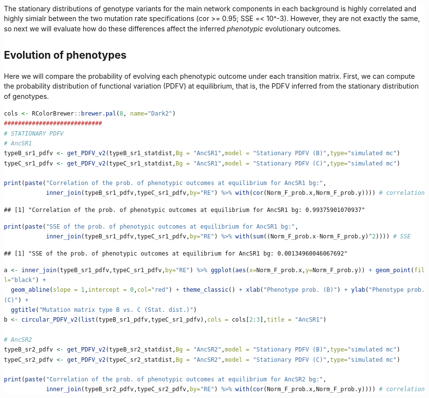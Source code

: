 The stationary distributions of genotype variants for the main network components in each background is highly correlated and highly simialr between the two mutation rate specifications (cor &gt;= 0.95; SSE =&lt; 10^-3). However, they are not exactly the same, so next we will evaluate how do these differences affect the inferred *phenotypic* evolutionary outcomes.

## Evolution of phenotypes

Here we will compare the probability of evolving each phenotypic outcome under each transition matrix. First, we can compute the probability distribution of functional variation (PDFV) at equilibrium, that is, the PDFV inferred from the stationary distribution of genotypes.

``` r
cols <- RColorBrewer::brewer.pal(8, name="Dark2")
############################
# STATIONARY PDFV
# AncSR1
typeB_sr1_pdfv <- get_PDFV_v2(typeB_sr1_statdist,Bg = "AncSR1",model = "Stationary PDFV (B)",type="simulated mc")
typeC_sr1_pdfv <- get_PDFV_v2(typeC_sr1_statdist,Bg = "AncSR1",model = "Stationary PDFV (C)",type="simulated mc")

print(paste("Correlation of the prob. of phenotypic outcomes at equilibrium for AncSR1 bg:",
            inner_join(typeB_sr1_pdfv,typeC_sr1_pdfv,by="RE") %>% with(cor(Norm_F_prob.x,Norm_F_prob.y)))) # correlation
```

    ## [1] "Correlation of the prob. of phenotypic outcomes at equilibrium for AncSR1 bg: 0.99375901070937"

``` r
print(paste("SSE of the prob. of phenotypic outcomes at equilibrium for AncSR1 bg:",
            inner_join(typeB_sr1_pdfv,typeC_sr1_pdfv,by="RE") %>% with(sum((Norm_F_prob.x-Norm_F_prob.y)^2)))) # SSE
```

    ## [1] "SSE of the prob. of phenotypic outcomes at equilibrium for AncSR1 bg: 0.00134960046067692"

``` r
a <- inner_join(typeB_sr1_pdfv,typeC_sr1_pdfv,by="RE") %>% ggplot(aes(x=Norm_F_prob.x,y=Norm_F_prob.y)) + geom_point(fill="black") +
  geom_abline(slope = 1,intercept = 0,col="red") + theme_classic() + xlab("Phenotype prob. (B)") + ylab("Phenotype prob. (C)") + 
  ggtitle("Mutation matrix type B vs. C (Stat. dist.)")
b <- circular_PDFV_v2(list(typeB_sr1_pdfv,typeC_sr1_pdfv),cols = cols[2:3],title = "AncSR1")

# AncSR2
typeB_sr2_pdfv <- get_PDFV_v2(typeB_sr2_statdist,Bg = "AncSR2",model = "Stationary PDFV (B)",type="simulated mc")
typeC_sr2_pdfv <- get_PDFV_v2(typeC_sr2_statdist,Bg = "AncSR2",model = "Stationary PDFV (C)",type="simulated mc")

print(paste("Correlation of the prob. of phenotypic outcomes at equilibrium for AncSR2 bg:",
            inner_join(typeB_sr2_pdfv,typeC_sr2_pdfv,by="RE") %>% with(cor(Norm_F_prob.x,Norm_F_prob.y)))) # correlation
```
